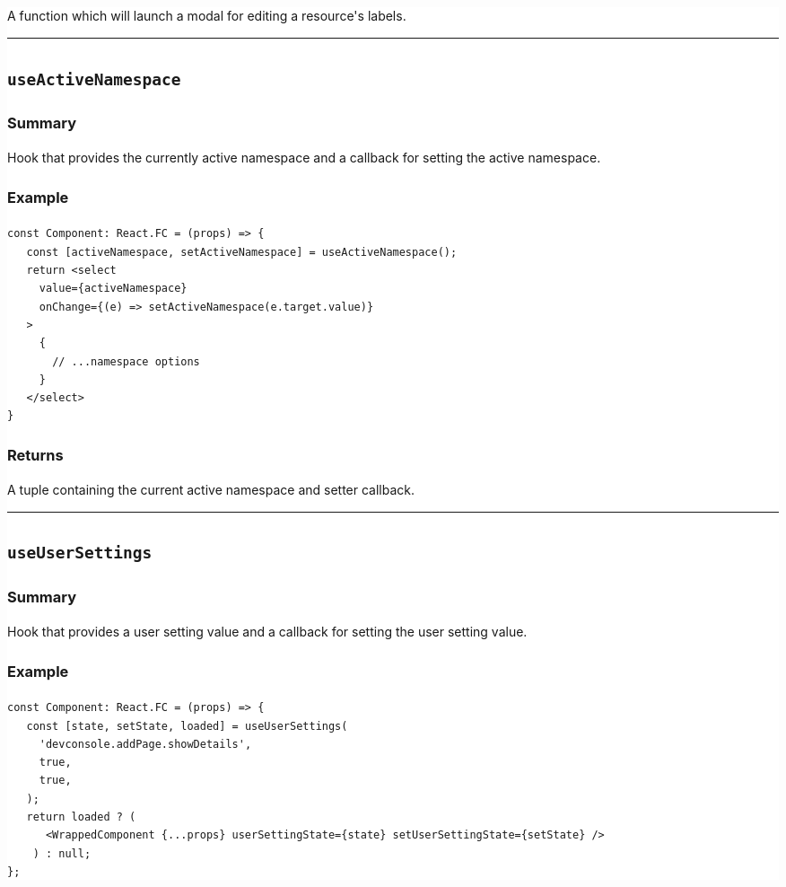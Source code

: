A function which will launch a modal for editing a resource's labels.


---

## `useActiveNamespace`

### Summary 

Hook that provides the currently active namespace and a callback for setting the active namespace.



### Example


```tsx
const Component: React.FC = (props) => {
   const [activeNamespace, setActiveNamespace] = useActiveNamespace();
   return <select
     value={activeNamespace}
     onChange={(e) => setActiveNamespace(e.target.value)}
   >
     {
       // ...namespace options
     }
   </select>
}
```







### Returns

A tuple containing the current active namespace and setter callback.


---

## `useUserSettings`

### Summary 

Hook that provides a user setting value and a callback for setting the user setting value.



### Example


```tsx
const Component: React.FC = (props) => {
   const [state, setState, loaded] = useUserSettings(
     'devconsole.addPage.showDetails',
     true,
     true,
   );
   return loaded ? (
      <WrappedComponent {...props} userSettingState={state} setUserSettingState={setState} />
    ) : null;
};
```
